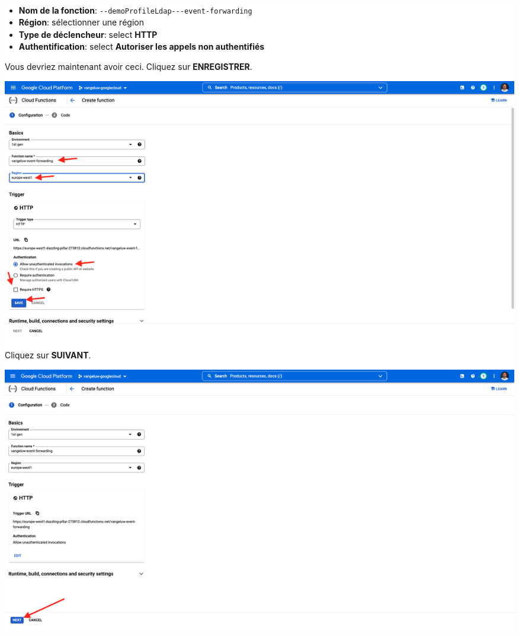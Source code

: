 - **Nom de la fonction**: `--demoProfileLdap---event-forwarding`
- **Région**: sélectionner une région
- **Type de déclencheur**: select **HTTP**
- **Authentification**: select **Autoriser les appels non authentifiés**

Vous devriez maintenant avoir ceci. Cliquez sur **ENREGISTRER**.

![GCP](./images/gcp7.png)

Cliquez sur **SUIVANT**.

![GCP](./images/gcp8.png)
